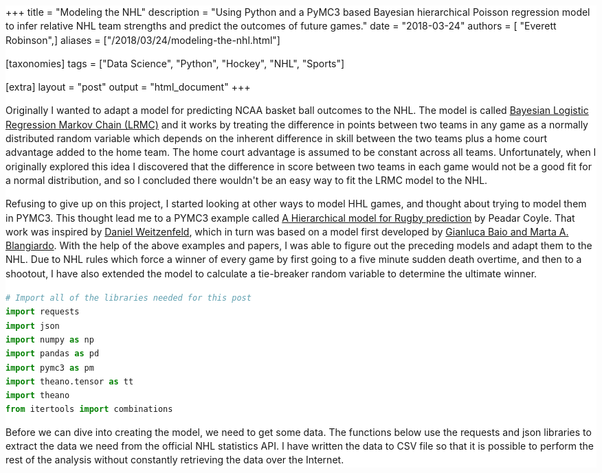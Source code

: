 +++
title = "Modeling the NHL"
description = "Using Python and a PyMC3 based Bayesian hierarchical Poisson regression model to infer relative NHL team strengths and predict the outcomes of future games."
date = "2018-03-24"
authors = [ "Everett Robinson",]
aliases = ["/2018/03/24/modeling-the-nhl.html"]

[taxonomies]
tags = ["Data Science", "Python", "Hockey", "NHL", "Sports"]

[extra]
layout = "post"
output = "html_document"
+++

Originally I wanted to adapt a model for predicting NCAA basket ball outcomes to the NHL. The model is called [Bayesian Logistic Regression Markov Chain (LRMC)](https://www2.isye.gatech.edu/~jsokol/lrmc/) and it works by treating the difference in points between two teams in any game as a normally distributed random variable which depends on the inherent difference in skill between the two teams plus a home court advantage added to the home team. The home court advantage is assumed to be constant across all teams. Unfortunately, when I originally explored this idea I discovered that the difference in score between two teams in each game would not be a good fit for a normal distribution, and so I concluded there wouldn't be an easy way to fit the LRMC model to the NHL.

Refusing to give up on this project, I started looking at other ways to model HHL games, and thought about trying to model them in PYMC3. This thought lead me to a PYMC3 example called [A Hierarchical model for Rugby prediction](https://docs.pymc.io/notebooks/rugby_analytics.html) by Peadar Coyle. That work was inspired by [Daniel Weitzenfeld](http://danielweitzenfeld.github.io/passtheroc/blog/2014/10/28/bayes-premier-league/), which in turn was based on a model first developed by [Gianluca Baio and Marta A. Blangiardo](http://citeseerx.ist.psu.edu/viewdoc/download?doi=10.1.1.182.8659&rep=rep1&type=pdf). With the help of the above examples and papers, I was able to figure out the preceding models and adapt them to the NHL. Due to NHL rules which force a winner of every game by first going to a five minute sudden death overtime, and then to a shootout, I have also extended the model to calculate a tie-breaker random variable to determine the ultimate winner.


```python
# Import all of the libraries needed for this post
import requests
import json
import numpy as np
import pandas as pd
import pymc3 as pm
import theano.tensor as tt
import theano
from itertools import combinations
```


Before we can dive into creating the model, we need to get some data. The functions below use the requests and json libraries to extract the data we need from the official NHL statistics API. I have written the data to CSV file so that it is possible to perform the rest of the analysis without constantly retrieving the data over the Internet.

